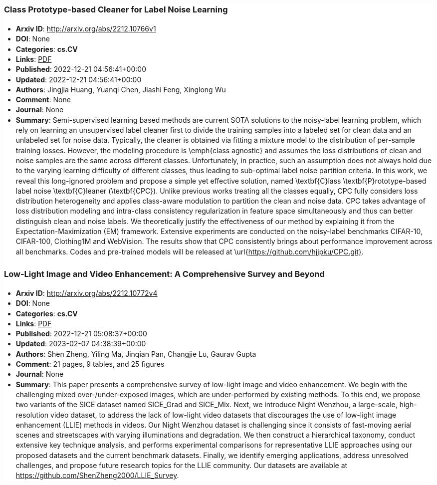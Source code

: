 

### Class Prototype-based Cleaner for Label Noise Learning
- **Arxiv ID**: http://arxiv.org/abs/2212.10766v1
- **DOI**: None
- **Categories**: **cs.CV**
- **Links**: [PDF](http://arxiv.org/pdf/2212.10766v1)
- **Published**: 2022-12-21 04:56:41+00:00
- **Updated**: 2022-12-21 04:56:41+00:00
- **Authors**: Jingjia Huang, Yuanqi Chen, Jiashi Feng, Xinglong Wu
- **Comment**: None
- **Journal**: None
- **Summary**: Semi-supervised learning based methods are current SOTA solutions to the noisy-label learning problem, which rely on learning an unsupervised label cleaner first to divide the training samples into a labeled set for clean data and an unlabeled set for noise data. Typically, the cleaner is obtained via fitting a mixture model to the distribution of per-sample training losses. However, the modeling procedure is \emph{class agnostic} and assumes the loss distributions of clean and noise samples are the same across different classes. Unfortunately, in practice, such an assumption does not always hold due to the varying learning difficulty of different classes, thus leading to sub-optimal label noise partition criteria. In this work, we reveal this long-ignored problem and propose a simple yet effective solution, named \textbf{C}lass \textbf{P}rototype-based label noise \textbf{C}leaner (\textbf{CPC}). Unlike previous works treating all the classes equally, CPC fully considers loss distribution heterogeneity and applies class-aware modulation to partition the clean and noise data. CPC takes advantage of loss distribution modeling and intra-class consistency regularization in feature space simultaneously and thus can better distinguish clean and noise labels. We theoretically justify the effectiveness of our method by explaining it from the Expectation-Maximization (EM) framework. Extensive experiments are conducted on the noisy-label benchmarks CIFAR-10, CIFAR-100, Clothing1M and WebVision. The results show that CPC consistently brings about performance improvement across all benchmarks. Codes and pre-trained models will be released at \url{https://github.com/hjjpku/CPC.git}.



### Low-Light Image and Video Enhancement: A Comprehensive Survey and Beyond
- **Arxiv ID**: http://arxiv.org/abs/2212.10772v4
- **DOI**: None
- **Categories**: **cs.CV**
- **Links**: [PDF](http://arxiv.org/pdf/2212.10772v4)
- **Published**: 2022-12-21 05:08:37+00:00
- **Updated**: 2023-02-07 04:38:39+00:00
- **Authors**: Shen Zheng, Yiling Ma, Jinqian Pan, Changjie Lu, Gaurav Gupta
- **Comment**: 21 pages, 9 tables, and 25 figures
- **Journal**: None
- **Summary**: This paper presents a comprehensive survey of low-light image and video enhancement. We begin with the challenging mixed over-/under-exposed images, which are under-performed by existing methods. To this end, we propose two variants of the SICE dataset named SICE\_Grad and SICE\_Mix. Next, we introduce Night Wenzhou, a large-scale, high-resolution video dataset, to address the lack of low-light video datasets that discourages the use of low-light image enhancement (LLIE) methods in videos. Our Night Wenzhou dataset is challenging since it consists of fast-moving aerial scenes and streetscapes with varying illuminations and degradation. We then construct a hierarchical taxonomy, conduct extensive key technique analysis, and performs experimental comparisons for representative LLIE approaches using our proposed datasets and the current benchmark datasets. Finally, we identify emerging applications, address unresolved challenges, and propose future research topics for the LLIE community. Our datasets are available at https://github.com/ShenZheng2000/LLIE_Survey.
